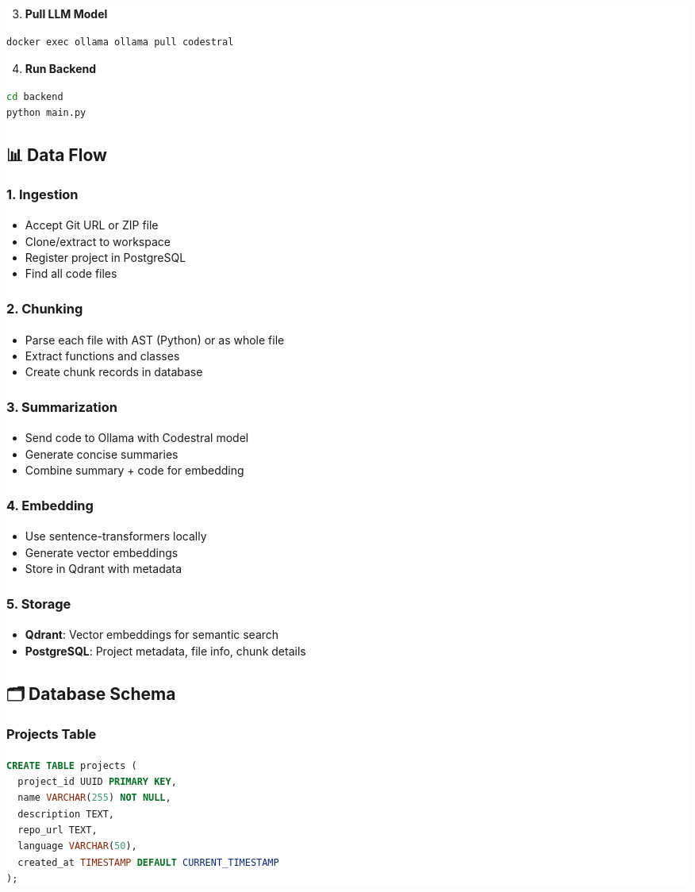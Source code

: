 3. **Pull LLM Model**
```bash
docker exec ollama ollama pull codestral
```

4. **Run Backend**
```bash
cd backend
python main.py
```

## 📊 Data Flow

### 1. Ingestion
- Accept Git URL or ZIP file
- Clone/extract to workspace
- Register project in PostgreSQL
- Find all code files

### 2. Chunking
- Parse each file with AST (Python) or as whole file
- Extract functions and classes
- Create chunk records in database

### 3. Summarization
- Send code to Ollama with Codestral model
- Generate concise summaries
- Combine summary + code for embedding

### 4. Embedding
- Use sentence-transformers locally
- Generate vector embeddings
- Store in Qdrant with metadata

### 5. Storage
- **Qdrant**: Vector embeddings for semantic search
- **PostgreSQL**: Project metadata, file info, chunk details

## 🗂️ Database Schema

### Projects Table
```sql
CREATE TABLE projects (
  project_id UUID PRIMARY KEY,
  name VARCHAR(255) NOT NULL,
  description TEXT,
  repo_url TEXT,
  language VARCHAR(50),
  created_at TIMESTAMP DEFAULT CURRENT_TIMESTAMP
);
```
